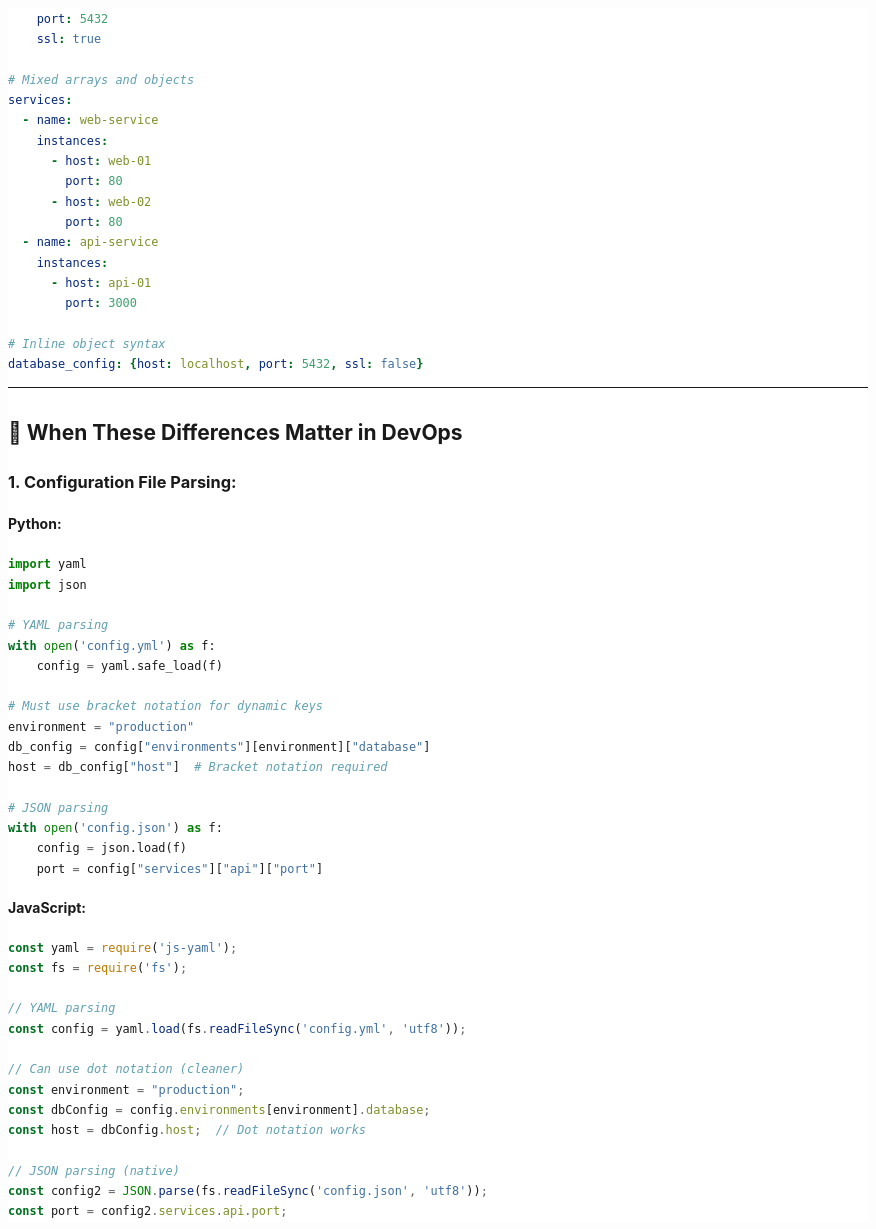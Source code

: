 ```yaml
    port: 5432
    ssl: true

# Mixed arrays and objects
services:
  - name: web-service
    instances:
      - host: web-01
        port: 80
      - host: web-02
        port: 80
  - name: api-service
    instances:
      - host: api-01
        port: 3000

# Inline object syntax
database_config: {host: localhost, port: 5432, ssl: false}
```

---

## 🔧 **When These Differences Matter in DevOps**

### **1. Configuration File Parsing:**

#### **Python:**
```python
import yaml
import json

# YAML parsing
with open('config.yml') as f:
    config = yaml.safe_load(f)
    
# Must use bracket notation for dynamic keys
environment = "production"
db_config = config["environments"][environment]["database"]
host = db_config["host"]  # Bracket notation required

# JSON parsing
with open('config.json') as f:
    config = json.load(f)
    port = config["services"]["api"]["port"]
```

#### **JavaScript:**
```javascript
const yaml = require('js-yaml');
const fs = require('fs');

// YAML parsing
const config = yaml.load(fs.readFileSync('config.yml', 'utf8'));

// Can use dot notation (cleaner)
const environment = "production";
const dbConfig = config.environments[environment].database;
const host = dbConfig.host;  // Dot notation works

// JSON parsing (native)
const config2 = JSON.parse(fs.readFileSync('config.json', 'utf8'));
const port = config2.services.api.port;
```
